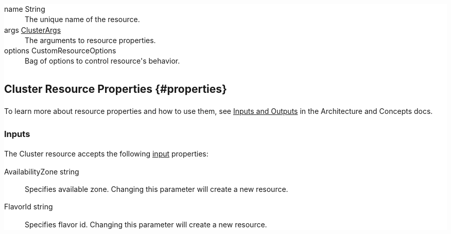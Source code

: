 </pulumi-choosable>
</div>

<div>
<pulumi-choosable type="language" values="java">

<dl class="resources-properties"><dt
        class="property-required" title="Required">
        <span>name</span>
        <span class="property-indicator"></span>
        <span class="property-type">String</span>
    </dt>
    <dd>The unique name of the resource.</dd><dt
        class="property-required" title="Required">
        <span>args</span>
        <span class="property-indicator"></span>
        <span class="property-type"><a href="#inputs">ClusterArgs</a></span>
    </dt>
    <dd>The arguments to resource properties.</dd><dt
        class="property-optional" title="Optional">
        <span>options</span>
        <span class="property-indicator"></span>
        <span class="property-type">CustomResourceOptions</span>
    </dt>
    <dd>Bag of options to control resource&#39;s behavior.</dd></dl>

</pulumi-choosable>
</div>

## Cluster Resource Properties {#properties}

To learn more about resource properties and how to use them, see [Inputs and Outputs](/docs/intro/concepts/inputs-outputs) in the Architecture and Concepts docs.

### Inputs

The Cluster resource accepts the following [input](/docs/intro/concepts/inputs-outputs) properties:



<div>
<pulumi-choosable type="language" values="csharp">
<dl class="resources-properties"><dt class="property-required property-replacement"
            title="Required">
        <span id="availabilityzone_csharp">
<a data-swiftype-name="resource-property" data-swiftype-type="text" href="#availabilityzone_csharp" style="color: inherit; text-decoration: inherit;">Availability<wbr>Zone</a>
</span>
        <span class="property-indicator"></span>
        <span class="property-type">string</span>
    </dt>
    <dd><p>Specifies available zone.
Changing this parameter will create a new resource.</p>
</dd><dt class="property-required property-replacement"
            title="Required">
        <span id="flavorid_csharp">
<a data-swiftype-name="resource-property" data-swiftype-type="text" href="#flavorid_csharp" style="color: inherit; text-decoration: inherit;">Flavor<wbr>Id</a>
</span>
        <span class="property-indicator"></span>
        <span class="property-type">string</span>
    </dt>
    <dd><p>Specifies flavor id. Changing this parameter will create a new resource.</p>
</dd><dt class="property-required property-replacement"
            title="Required">
        <span id="securitygroupid_csharp">